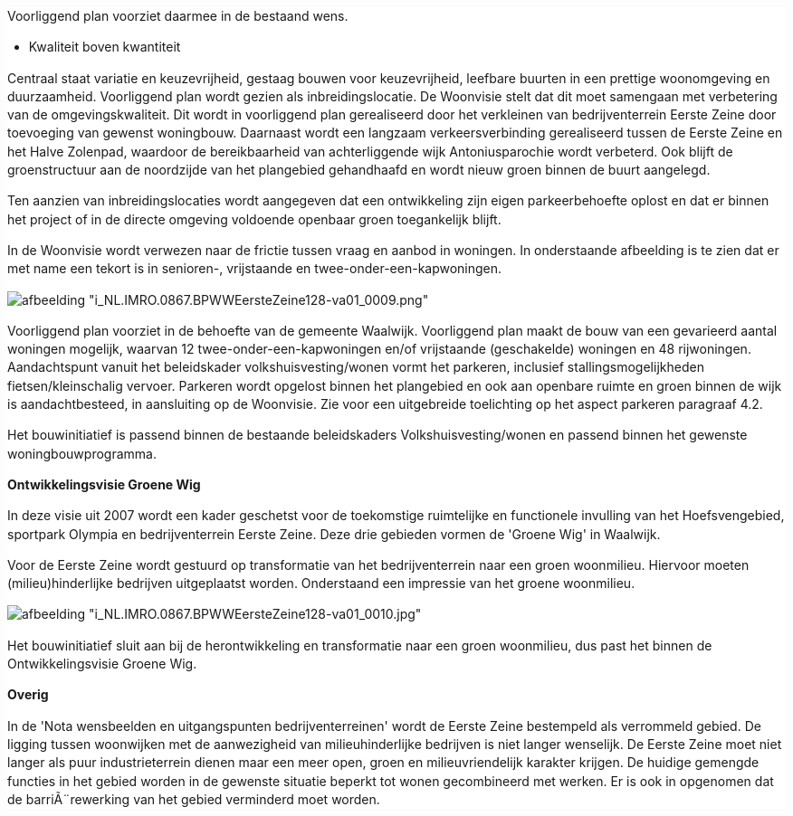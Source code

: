 Voorliggend plan voorziet daarmee in de bestaand wens.

* Kwaliteit boven kwantiteit

Centraal staat variatie en keuzevrijheid, gestaag bouwen voor keuzevrijheid, leefbare buurten in een prettige woonomgeving en duurzaamheid. Voorliggend plan wordt gezien als inbreidingslocatie. De Woonvisie stelt dat dit moet samengaan met verbetering van de omgevingskwaliteit. Dit wordt in voorliggend plan gerealiseerd door het verkleinen van bedrijventerrein Eerste Zeine door toevoeging van gewenst woningbouw. Daarnaast wordt een langzaam verkeersverbinding gerealiseerd tussen de Eerste Zeine en het Halve Zolenpad, waardoor de bereikbaarheid van achterliggende wijk Antoniusparochie wordt verbeterd. Ook blijft de groenstructuur aan de noordzijde van het plangebied gehandhaafd en wordt nieuw groen binnen de buurt aangelegd.

Ten aanzien van inbreidingslocaties wordt aangegeven dat een ontwikkeling zijn eigen parkeerbehoefte oplost en dat er binnen het project of in de directe omgeving voldoende openbaar groen toegankelijk blijft.

In de Woonvisie wordt verwezen naar de frictie tussen vraag en aanbod in woningen. In onderstaande afbeelding is te zien dat er met name een tekort is in senioren\-, vrijstaande en twee\-onder\-een\-kapwoningen.

![afbeelding "i_NL.IMRO.0867.BPWWEersteZeine128-va01_0009.png"](i_NL.IMRO.0867.BPWWEersteZeine128-va01_0009.png)

Voorliggend plan voorziet in de behoefte van de gemeente Waalwijk. Voorliggend plan maakt de bouw van een gevarieerd aantal woningen mogelijk, waarvan 12 twee\-onder\-een\-kapwoningen en/of vrijstaande (geschakelde) woningen en 48 rijwoningen. Aandachtspunt vanuit het beleidskader volkshuisvesting/wonen vormt het parkeren, inclusief stallingsmogelijkheden fietsen/kleinschalig vervoer. Parkeren wordt opgelost binnen het plangebied en ook aan openbare ruimte en groen binnen de wijk is aandachtbesteed, in aansluiting op de Woonvisie. Zie voor een uitgebreide toelichting op het aspect parkeren paragraaf 4\.2.

Het bouwinitiatief is passend binnen de bestaande beleidskaders Volkshuisvesting/wonen en passend binnen het gewenste woningbouwprogramma.

**Ontwikkelingsvisie Groene Wig**

In deze visie uit 2007 wordt een kader geschetst voor de toekomstige ruimtelijke en functionele invulling van het Hoefsvengebied, sportpark Olympia en bedrijventerrein Eerste Zeine. Deze drie gebieden vormen de 'Groene Wig' in Waalwijk.

Voor de Eerste Zeine wordt gestuurd op transformatie van het bedrijventerrein naar een groen woonmilieu. Hiervoor moeten (milieu)hinderlijke bedrijven uitgeplaatst worden. Onderstaand een impressie van het groene woonmilieu.

![afbeelding "i_NL.IMRO.0867.BPWWEersteZeine128-va01_0010.jpg"](i_NL.IMRO.0867.BPWWEersteZeine128-va01_0010.jpg)

Het bouwinitiatief sluit aan bij de herontwikkeling en transformatie naar een groen woonmilieu, dus past het binnen de Ontwikkelingsvisie Groene Wig.

**Overig**

In de 'Nota wensbeelden en uitgangspunten bedrijventerreinen' wordt de Eerste Zeine bestempeld als verrommeld gebied. De ligging tussen woonwijken met de aanwezigheid van milieuhinderlijke bedrijven is niet langer wenselijk. De Eerste Zeine moet niet langer als puur industrieterrein dienen maar een meer open, groen en milieuvriendelijk karakter krijgen. De huidige gemengde functies in het gebied worden in de gewenste situatie beperkt tot wonen gecombineerd met werken. Er is ook in opgenomen dat de barriÃ¨rewerking van het gebied verminderd moet worden.
